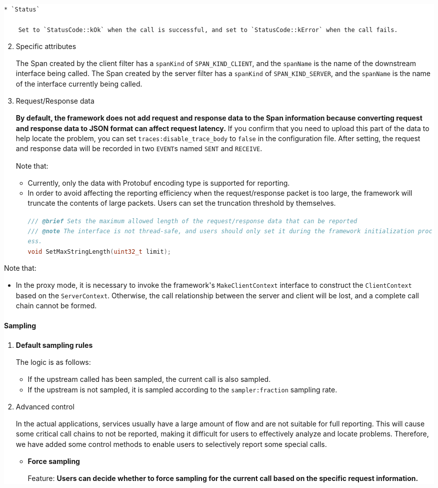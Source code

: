     * `Status`

        Set to `StatusCode::kOk` when the call is successful, and set to `StatusCode::kError` when the call fails.

2. Specific attributes

    The Span created by the client filter has a `spanKind` of `SPAN_KIND_CLIENT`, and the `spanName` is the name of the downstream interface being called. The Span created by the server filter has a `spanKind` of `SPAN_KIND_SERVER`, and the `spanName` is the name of the interface currently being called.

3. Request/Response data

    **By default, the framework does not add request and response data to the Span information because converting request and response data to JSON format can affect request latency.** If you confirm that you need to upload this part of the data to help locate the problem, you can set `traces:disable_trace_body` to `false` in the configuration file. After setting, the request and response data will be recorded in two `EVENT`s named `SENT` and `RECEIVE`.

    Note that:
    * Currently, only the data with Protobuf encoding type is supported for reporting.
    * In order to avoid affecting the reporting efficiency when the request/response packet is too large, the framework will truncate the contents of large packets. Users can set the truncation threshold by themselves.
        ```cpp
        /// @brief Sets the maximum allowed length of the request/response data that can be reported
        /// @note The interface is not thread-safe, and users should only set it during the framework initialization process.
        void SetMaxStringLength(uint32_t limit);
        ```

Note that:
* In the proxy mode, it is necessary to invoke the framework's `MakeClientContext` interface to construct the `ClientContext` based on the `ServerContext`. Otherwise, the call relationship between the server and client will be lost, and a complete call chain cannot be formed.

#### Sampling

1. **Default sampling rules**

    The logic is as follows:
    * If the upstream called has been sampled, the current call is also sampled.
    * If the upstream is not sampled, it is sampled according to the `sampler:fraction` sampling rate.

2. Advanced control

    In the actual applications, services usually have a large amount of flow and are not suitable for full reporting. This will cause some critical call chains to not be reported, making it difficult for users to effectively analyze and locate problems. Therefore, we have added some control methods to enable users to selectively report some special calls.

    * **Force sampling**

        Feature: **Users can decide whether to force sampling for the current call based on the specific request information.**
    